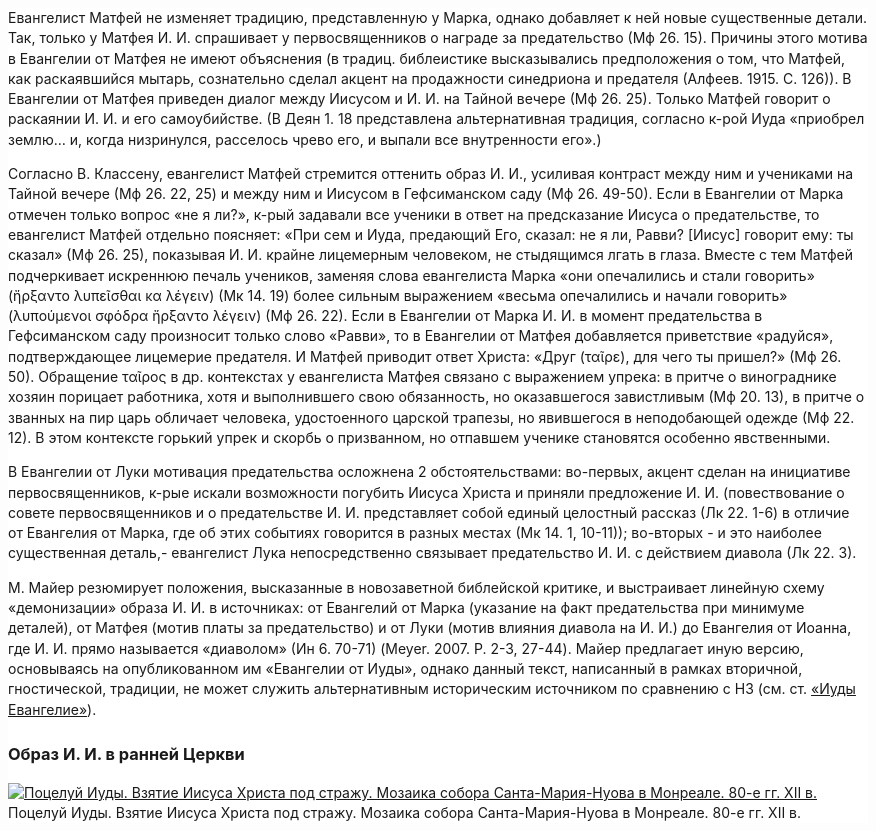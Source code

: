 Евангелист Матфей не изменяет традицию, представленную у Марка, однако добавляет к ней новые существенные детали. Так, только у Матфея И. И. спрашивает у первосвященников о награде за предательство (Мф 26. 15). Причины этого мотива в Евангелии от Матфея не имеют объяснения (в традиц. библеистике высказывались предположения о том, что Матфей, как раскаявшийся мытарь, сознательно сделал акцент на продажности синедриона и предателя (Алфеев. 1915. С. 126)). В Евангелии от Матфея приведен диалог между Иисусом и И. И. на Тайной вечере (Мф 26. 25). Только Матфей говорит о раскаянии И. И. и его самоубийстве. (В Деян 1. 18 представлена альтернативная традиция, согласно к-рой Иуда «приобрел землю… и, когда низринулся, расселось чрево его, и выпали все внутренности его».)

Согласно В. Классену, евангелист Матфей стремится оттенить образ И. И., усиливая контраст между ним и учениками на Тайной вечере (Мф 26. 22, 25) и между ним и Иисусом в Гефсиманском саду (Мф 26. 49-50). Если в Евангелии от Марка отмечен только вопрос «не я ли?», к-рый задавали все ученики в ответ на предсказание Иисуса о предательстве, то евангелист Матфей отдельно поясняет: «При сем и Иуда, предающий Его, сказал: не я ли, Равви? [Иисус] говорит ему: ты сказал» (Мф 26. 25), показывая И. И. крайне лицемерным человеком, не стыдящимся лгать в глаза. Вместе с тем Матфей подчеркивает искреннюю печаль учеников, заменяя слова евангелиста Марка «они опечалились и стали говорить» (ἤρξαντο λυπεῖσθαι κα λέγειν) (Мк 14. 19) более сильным выражением «весьма опечалились и начали говорить» (λυπούμενοι σφόδρα ἤρξαντο λέγειν) (Мф 26. 22). Если в Евангелии от Марка И. И. в момент предательства в Гефсиманском саду произносит только слово «Равви», то в Евангелии от Матфея добавляется приветствие «радуйся», подтверждающее лицемерие предателя. И Матфей приводит ответ Христа: «Друг (ταῖρε), для чего ты пришел?» (Мф 26. 50). Обращение ταῖρος в др. контекстах у евангелиста Матфея связано с выражением упрека: в притче о винограднике хозяин порицает работника, хотя и выполнившего свою обязанность, но оказавшегося завистливым (Мф 20. 13), в притче о званных на пир царь обличает человека, удостоенного царской трапезы, но явившегося в неподобающей одежде (Мф 22. 12). В этом контексте горький упрек и скорбь о призванном, но отпавшем ученике становятся особенно явственными.

В Евангелии от Луки мотивация предательства осложнена 2 обстоятельствами: во-первых, акцент сделан на инициативе первосвященников, к-рые искали возможности погубить Иисуса Христа и приняли предложение И. И. (повествование о совете первосвященников и о предательстве И. И. представляет собой единый целостный рассказ (Лк 22. 1-6) в отличие от Евангелия от Марка, где об этих событиях говорится в разных местах (Мк 14. 1, 10-11)); во-вторых - и это наиболее существенная деталь,- евангелист Лука непосредственно связывает предательство И. И. с действием диавола (Лк 22. 3).

М. Майер резюмирует положения, высказанные в новозаветной библейской критике, и выстраивает линейную схему «демонизации» образа И. И. в источниках: от Евангелий от Марка (указание на факт предательства при минимуме деталей), от Матфея (мотив платы за предательство) и от Луки (мотив влияния диавола на И. И.) до Евангелия от Иоанна, где И. И. прямо называется «диаволом» (Ин 6. 70-71) (Meyer. 2007. P. 2-3, 27-44). Майер предлагает иную версию, основываясь на опубликованном им «Евангелии от Иуды», однако данный текст, написанный в рамках вторичной, гностической, традиции, не может служить альтернативным историческим источником по сравнению с НЗ (см. ст. [«Иуды Евангелие»](<https://pravenc.ru/text/ Иуды Евангелие .html>)).

### Образ И. И. в ранней Церкви

[![Поцелуй Иуды. Взятие Иисуса Христа под стражу. Мозаика собора Санта-Мария-Нуова в Монреале. 80-е гг. XII в.](https://pravenc.ru/data/2012/05/16/1233443891/i200.jpg "Кликните для увеличения картинки")](https://pravenc.ru/data/2012/05/16/1233443891/i400.jpg)Поцелуй Иуды. Взятие Иисуса Христа под стражу. Мозаика собора Санта-Мария-Нуова в Монреале. 80-е гг. XII в.  